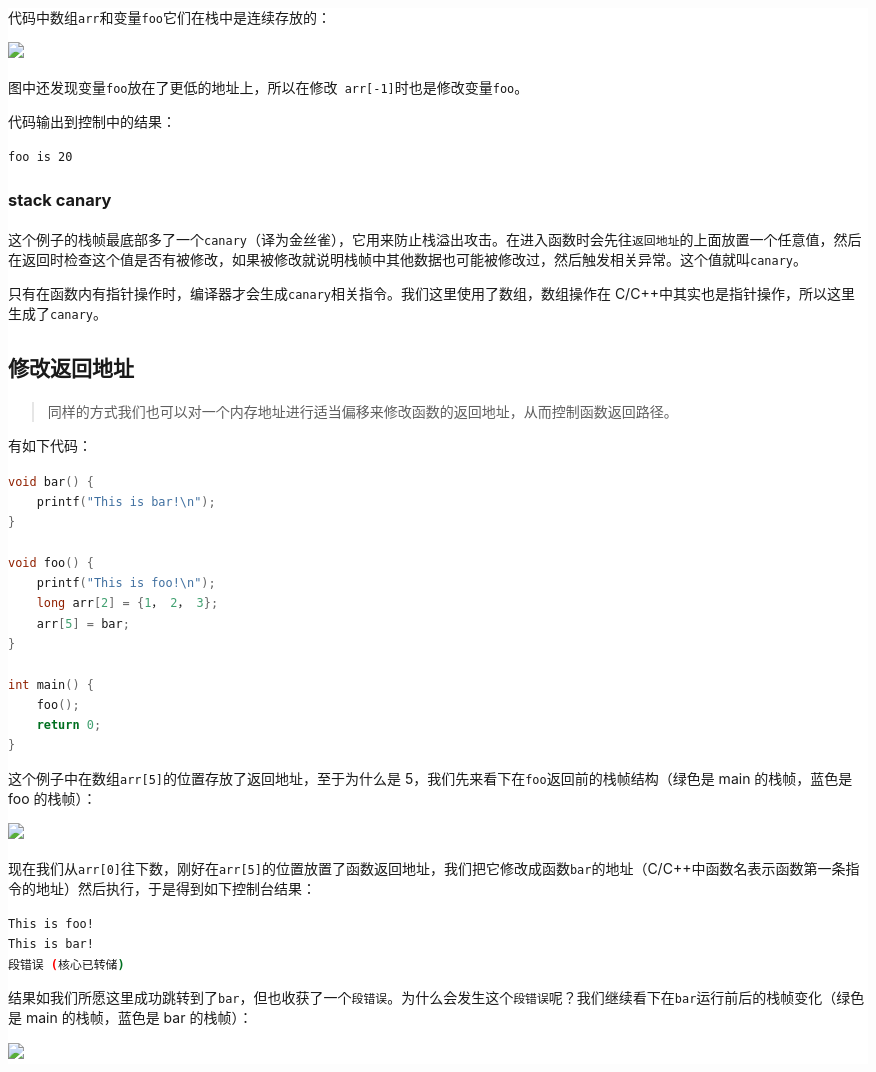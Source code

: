 代码中数组`arr`和变量`foo`它们在栈中是连续存放的：

![](https://image.coder.cat/stack30.png)

图中还发现变量`foo`放在了更低的地址上，所以在修改` arr[-1]`时也是修改变量`foo`。

代码输出到控制中的结果：

```bash
foo is 20
```

### stack canary

这个例子的栈帧最底部多了一个`canary`（译为金丝雀），它用来防止栈溢出攻击。在进入函数时会先往`返回地址`的上面放置一个任意值，然后在返回时检查这个值是否有被修改，如果被修改就说明栈帧中其他数据也可能被修改过，然后触发相关异常。这个值就叫`canary`。

只有在函数内有指针操作时，编译器才会生成`canary`相关指令。我们这里使用了数组，数组操作在 C/C++中其实也是指针操作，所以这里生成了`canary`。

## 修改返回地址

> 同样的方式我们也可以对一个内存地址进行适当偏移来修改函数的返回地址，从而控制函数返回路径。

有如下代码：

```c
void bar() {
    printf("This is bar!\n");
}

void foo() {
    printf("This is foo!\n");
    long arr[2] = {1， 2， 3};
    arr[5] = bar;
}

int main() {
    foo();
    return 0;
}
```

这个例子中在数组`arr[5]`的位置存放了返回地址，至于为什么是 5，我们先来看下在`foo`返回前的栈帧结构（绿色是 main 的栈帧，蓝色是 foo 的栈帧）：

![](https://image.coder.cat/stack31.png)

现在我们从`arr[0]`往下数，刚好在`arr[5]`的位置放置了函数返回地址，我们把它修改成函数`bar`的地址（C/C++中函数名表示函数第一条指令的地址）然后执行，于是得到如下控制台结果：

```bash
This is foo!
This is bar!
段错误 (核心已转储)
```

结果如我们所愿这里成功跳转到了`bar`，但也收获了一个`段错误`。为什么会发生这个`段错误`呢？我们继续看下在`bar`运行前后的栈帧变化（绿色是 main 的栈帧，蓝色是 bar 的栈帧）：

![](https://image.coder.cat/stack32.png)
